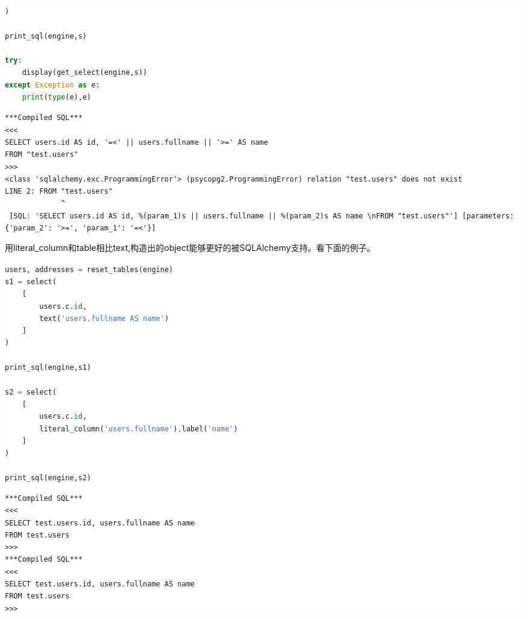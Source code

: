 ```python
)

print_sql(engine,s)

try:
    display(get_select(engine,s))
except Exception as e:
    print(type(e),e)
```

    ***Compiled SQL***
    <<<
    SELECT users.id AS id, '=<' || users.fullname || '>=' AS name 
    FROM "test.users"
    >>>
    <class 'sqlalchemy.exc.ProgrammingError'> (psycopg2.ProgrammingError) relation "test.users" does not exist
    LINE 2: FROM "test.users"
                 ^
     [SQL: 'SELECT users.id AS id, %(param_1)s || users.fullname || %(param_2)s AS name \nFROM "test.users"'] [parameters: {'param_2': '>=', 'param_1': '=<'}]


用literal_column和table相比text,构造出的object能够更好的被SQLAlchemy支持。看下面的例子。


```python
users, addresses = reset_tables(engine)
s1 = select(
    [
        users.c.id,
        text('users.fullname AS name')
    ]
)

print_sql(engine,s1)

s2 = select(
    [
        users.c.id,
        literal_column('users.fullname').label('name')
    ]
)

print_sql(engine,s2)

```

    ***Compiled SQL***
    <<<
    SELECT test.users.id, users.fullname AS name 
    FROM test.users
    >>>
    ***Compiled SQL***
    <<<
    SELECT test.users.id, users.fullname AS name 
    FROM test.users
    >>>
